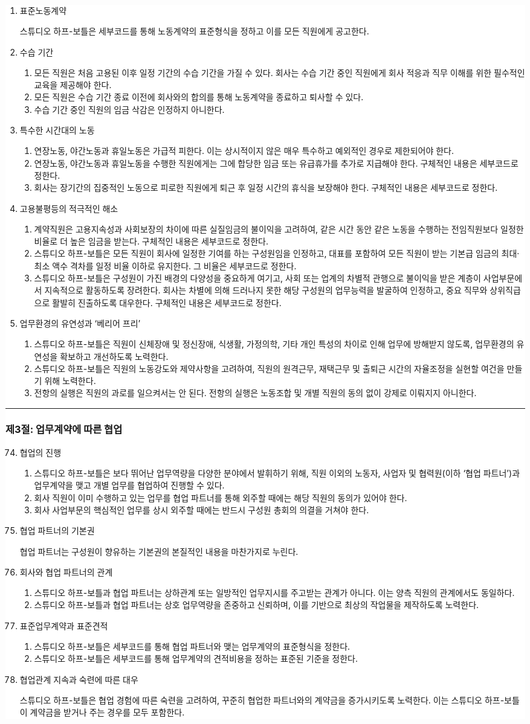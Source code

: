 1. 표준노동계약

	스튜디오 하프-보틀은 세부코드를 통해 노동계약의 표준형식을 정하고 이를 모든 직원에게 공고한다.

1. 수습 기간

	1. 모든 직원은 처음 고용된 이후 일정 기간의 수습 기간을 가질 수 있다. 회사는 수습 기간 중인 직원에게 회사 적응과 직무 이해를 위한 필수적인 교육을 제공해야 한다.
	1. 모든 직원은 수습 기간 종료 이전에 회사와의 합의를 통해 노동계약을 종료하고 퇴사할 수 있다.
	1. 수습 기간 중인 직원의 임금 삭감은 인정하지 아니한다.

1. 특수한 시간대의 노동

	1. 연장노동, 야간노동과 휴일노동은 가급적 피한다. 이는 상시적이지 않은 매우 특수하고 예외적인 경우로 제한되어야 한다.
	1. 연장노동, 야간노동과 휴일노동을 수행한 직원에게는 그에 합당한 임금 또는 유급휴가를 추가로 지급해야 한다. 구체적인 내용은 세부코드로 정한다.
	1. 회사는 장기간의 집중적인 노동으로 피로한 직원에게 퇴근 후 일정 시간의 휴식을 보장해야 한다. 구체적인 내용은 세부코드로 정한다.

1. 고용불평등의 적극적인 해소

	1. 계약직원은 고용지속성과 사회보장의 차이에 따른 실질임금의 불이익을 고려하여, 같은 시간 동안 같은 노동을 수행하는 전임직원보다 일정한 비율로 더 높은 임금을 받는다. 구체적인 내용은 세부코드로 정한다.
	1. 스튜디오 하프-보틀은 모든 직원이 회사에 일정한 기여를 하는 구성원임을 인정하고, 대표를 포함하여 모든 직원이 받는 기본급 임금의 최대·최소 액수 격차를 일정 비율 이하로 유지한다. 그 비율은 세부코드로 정한다.
	1. 스튜디오 하프-보틀은 구성원이 가진 배경의 다양성을 중요하게 여기고, 사회 또는 업계의 차별적 관행으로 불이익을 받은 계층이 사업부문에서 지속적으로 활동하도록 장려한다. 회사는 차별에 의해 드러나지 못한 해당 구성원의 업무능력을 발굴하여 인정하고, 중요 직무와 상위직급으로 활발히 진출하도록 대우한다. 구체적인 내용은 세부코드로 정한다.

1. 업무환경의 유연성과 ‘베리어 프리’

	1. 스튜디오 하프-보틀은 직원이 신체장애 및 정신장애, 식생활, 가정의학, 기타 개인 특성의 차이로 인해 업무에 방해받지 않도록, 업무환경의 유연성을 확보하고 개선하도록 노력한다.
	1. 스튜디오 하프-보틀은 직원의 노동강도와 제약사항을 고려하여, 직원의 원격근무, 재택근무 및 출퇴근 시간의 자율조정을 실현할 여건을 만들기 위해 노력한다.
	1. 전항의 실행은 직원의 과로를 일으켜서는 안 된다. 전항의 실행은 노동조합 및 개별 직원의 동의 없이 강제로 이뤄지지 아니한다.
________
### 제3절: 업무계약에 따른 협업

74. 협업의 진행

	1. 스튜디오 하프-보틀은 보다 뛰어난 업무역량을 다양한 분야에서 발휘하기 위해, 직원 이외의 노동자, 사업자 및 협력원(이하 ‘협업 파트너’)과 업무계약을 맺고 개별 업무를 협업하여 진행할 수 있다.
	1. 회사 직원이 이미 수행하고 있는 업무를 협업 파트너를 통해 외주할 때에는 해당 직원의 동의가 있어야 한다.
	1. 회사 사업부문의 핵심적인 업무를 상시 외주할 때에는 반드시 구성원 총회의 의결을 거쳐야 한다.

1. 협업 파트너의 기본권

	협업 파트너는 구성원이 향유하는 기본권의 본질적인 내용을 마찬가지로 누린다.

1. 회사와 협업 파트너의 관계

	1. 스튜디오 하프-보틀과 협업 파트너는 상하관계 또는 일방적인 업무지시를 주고받는 관계가 아니다. 이는 양측 직원의 관계에서도 동일하다.
	1. 스튜디오 하프-보틀과 협업 파트너는 상호 업무역량을 존중하고 신뢰하며, 이를 기반으로 최상의 작업물을 제작하도록 노력한다.

1. 표준업무계약과 표준견적

	1. 스튜디오 하프-보틀은 세부코드를 통해 협업 파트너와 맺는 업무계약의 표준형식을 정한다.
	1. 스튜디오 하프-보틀은 세부코드를 통해 업무계약의 견적비용을 정하는 표준된 기준을 정한다.

1. 협업관계 지속과 숙련에 따른 대우

	스튜디오 하프-보틀은 협업 경험에 따른 숙련을 고려하여, 꾸준히 협업한 파트너와의 계약금을 증가시키도록 노력한다. 이는 스튜디오 하프-보틀이 계약금을 받거나 주는 경우를 모두 포함한다.
